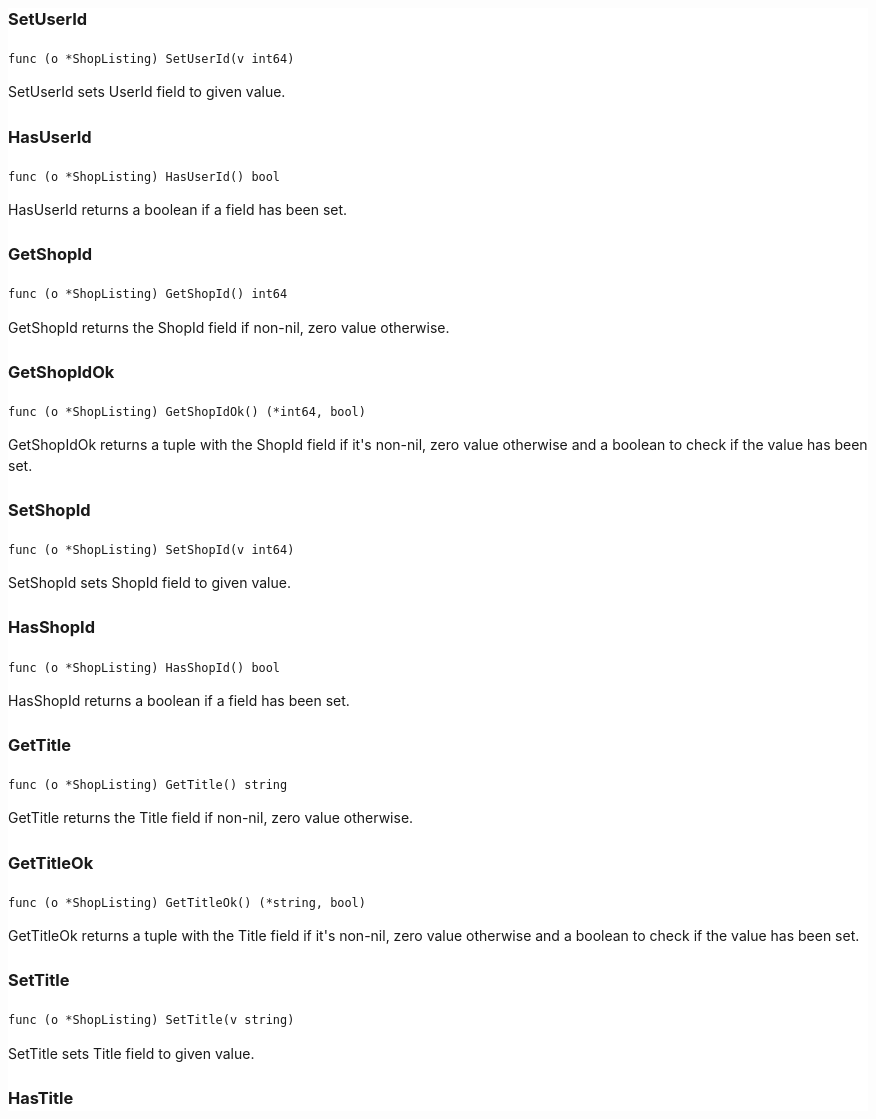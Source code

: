 ### SetUserId

`func (o *ShopListing) SetUserId(v int64)`

SetUserId sets UserId field to given value.

### HasUserId

`func (o *ShopListing) HasUserId() bool`

HasUserId returns a boolean if a field has been set.

### GetShopId

`func (o *ShopListing) GetShopId() int64`

GetShopId returns the ShopId field if non-nil, zero value otherwise.

### GetShopIdOk

`func (o *ShopListing) GetShopIdOk() (*int64, bool)`

GetShopIdOk returns a tuple with the ShopId field if it's non-nil, zero value otherwise
and a boolean to check if the value has been set.

### SetShopId

`func (o *ShopListing) SetShopId(v int64)`

SetShopId sets ShopId field to given value.

### HasShopId

`func (o *ShopListing) HasShopId() bool`

HasShopId returns a boolean if a field has been set.

### GetTitle

`func (o *ShopListing) GetTitle() string`

GetTitle returns the Title field if non-nil, zero value otherwise.

### GetTitleOk

`func (o *ShopListing) GetTitleOk() (*string, bool)`

GetTitleOk returns a tuple with the Title field if it's non-nil, zero value otherwise
and a boolean to check if the value has been set.

### SetTitle

`func (o *ShopListing) SetTitle(v string)`

SetTitle sets Title field to given value.

### HasTitle
